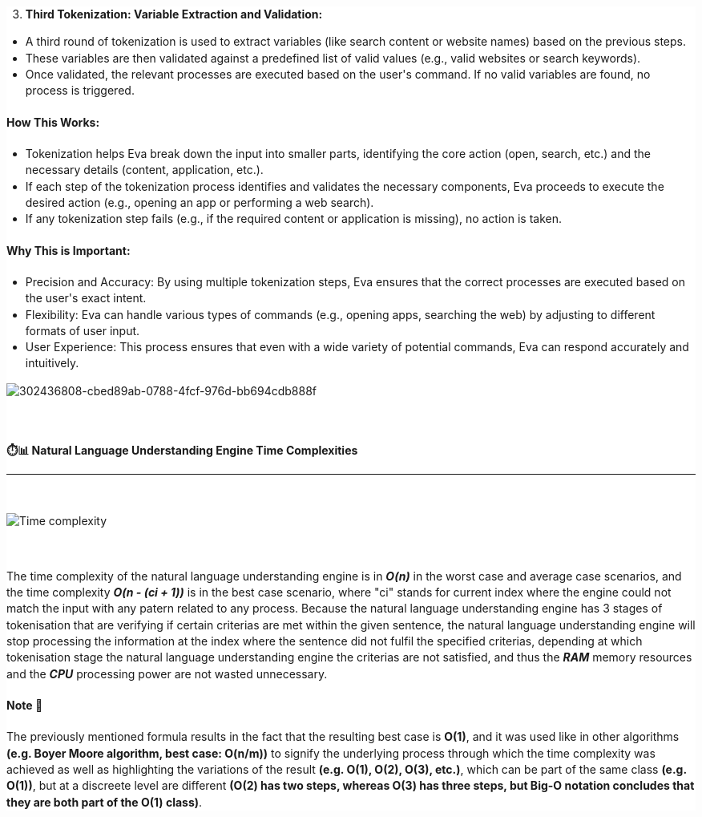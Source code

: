 3) **Third Tokenization: Variable Extraction and Validation:**

* A third round of tokenization is used to extract variables (like search content or website names) based on the previous steps.
* These variables are then validated against a predefined list of valid values (e.g., valid websites or search keywords).
* Once validated, the relevant processes are executed based on the user's command.
If no valid variables are found, no process is triggered.

#### How This Works:
* Tokenization helps Eva break down the input into smaller parts, identifying the core action (open, search, etc.) and the necessary details (content, application, etc.).
* If each step of the tokenization process identifies and validates the necessary components, Eva proceeds to execute the desired action (e.g., opening an app or performing a web search).
* If any tokenization step fails (e.g., if the required content or application is missing), no action is taken.

#### Why This is Important:
* Precision and Accuracy: By using multiple tokenization steps, Eva ensures that the correct processes are executed based on the user's exact intent.
* Flexibility: Eva can handle various types of commands (e.g., opening apps, searching the web) by adjusting to different formats of user input.
* User Experience: This process ensures that even with a wide variety of potential commands, Eva can respond accurately and intuitively.


![302436808-cbed89ab-0788-4fcf-976d-bb694cdb888f](https://github.com/CSharpTeoMan911/Eva/assets/87245086/bf68529e-295f-4300-9b8f-15959da55643)

<br>


#### ⏱️📊 Natural Language Understanding Engine Time Complexities
__________________________________________________________

<br>

![Time complexity](https://github.com/user-attachments/assets/996de477-159c-400c-adc5-3dc7d7b86f77)

<br>

The time complexity of the natural language understanding engine is in ***O(n)*** in the worst case and average case scenarios, and the time complexity ***O(n - (ci + 1))*** is in the best case scenario, where "ci" stands for current index where the engine could not match the input with any patern related to any process. Because the natural language understanding engine has 3 stages of tokenisation that are verifying if certain criterias are met within the given sentence, the natural language understanding engine will stop processing the information at the index where the sentence did not fulfil the specified criterias, depending at which tokenisation stage the natural language understanding engine the criterias are not satisfied, and thus the ***RAM*** memory resources and the ***CPU*** processing power are not wasted unnecessary.

#### Note 📝

The previously mentioned formula results in the fact that the resulting best case is **O(1)**, and it was used like in other algorithms **(e.g. Boyer Moore algorithm, best case: **O(n/m)**)** to signify the underlying process through which the time complexity was achieved as well as highlighting the variations of the result **(e.g. O(1), O(2), O(3), etc.)**, which can be part of the same class **(e.g. O(1))**, but at a discreete level are different **(O(2) has two steps, whereas O(3) has three steps, but Big-O notation concludes that they are both part of the O(1) class)**.
